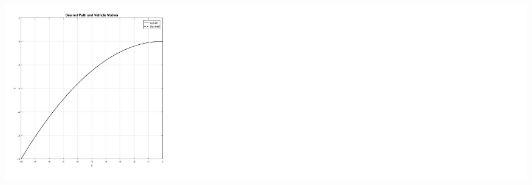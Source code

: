 <img src="https://github.com/jabidishtiaque/Mathematical-Modeling-Mini-Projects/blob/main/vehicle_parking_optimal_control/images/large1.jpg" width="33%"></img>